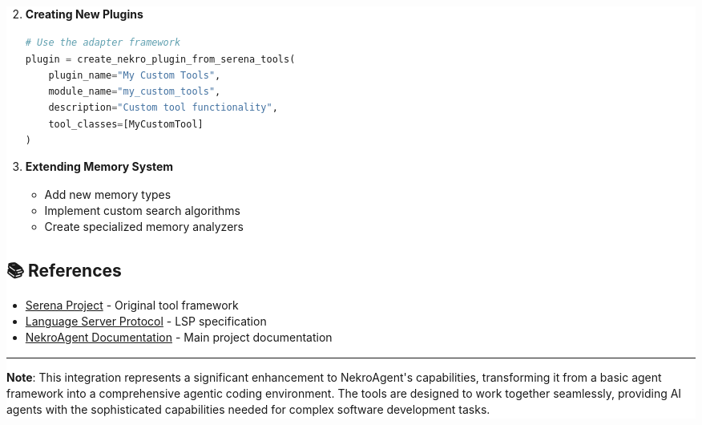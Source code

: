 2. **Creating New Plugins**
   ```python
   # Use the adapter framework
   plugin = create_nekro_plugin_from_serena_tools(
       plugin_name="My Custom Tools",
       module_name="my_custom_tools", 
       description="Custom tool functionality",
       tool_classes=[MyCustomTool]
   )
   ```

3. **Extending Memory System**
   - Add new memory types
   - Implement custom search algorithms
   - Create specialized memory analyzers

## 📚 References

- [Serena Project](https://github.com/hcengineering/serena) - Original tool framework
- [Language Server Protocol](https://microsoft.github.io/language-server-protocol/) - LSP specification
- [NekroAgent Documentation](../README.md) - Main project documentation

---

**Note**: This integration represents a significant enhancement to NekroAgent's capabilities, transforming it from a basic agent framework into a comprehensive agentic coding environment. The tools are designed to work together seamlessly, providing AI agents with the sophisticated capabilities needed for complex software development tasks.
